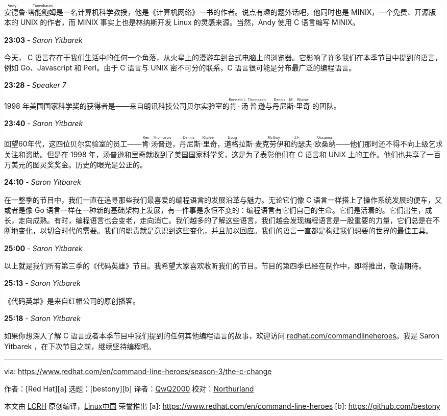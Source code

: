 <ruby>安德鲁·塔能鲍姆<rt>Andy Tanenbaum</rt></ruby>是一名计算机科学教授，他是《计算机网络》一书的作者。说点有趣的题外话吧，他同时也是 MINIX，一个免费、开源版本的 UNIX 的作者，而 MINIX 事实上也是林纳斯开发 Linux 的灵感来源。当然，Andy 使用 C 语言编写 MINIX。

**23:03** - _Saron Yitbarek_

今天， C 语言存在于我们生活中的任何一个角落，从火星上的漫游车到台式电脑上的浏览器。它影响了许多我们在本季节目中提到的语言，例如 Go、Javascript 和 Perl。由于 C 语言与 UNIX 密不可分的联系，C 语言很可能是分布最广泛的编程语言。

**23:28** - _Speaker 7_

1998 年美国国家科学奖的获得者是——来自朗讯科技公司贝尔实验室的<ruby>肯·汤普逊<rt>Kenneth L. Thompson</rt></ruby>与<ruby>丹尼斯·里奇<rt>Dennis M. Ritchie</rt></ruby> 的团队。

**23:40** - _Saron Yitbarek_

回望60年代，这四位贝尔实验室的员工——<ruby>肯·汤普逊<rt>Ken Thompson</rt></ruby>，<ruby>丹尼斯·里奇<rt>Dennis Ritchie</rt></ruby>，<ruby>道格拉斯·麦克劳伊<rt>Doug McIlroy</rt></ruby>和<ruby>约瑟夫·欧桑纳<rt>J.F. Ossanna</rt></ruby>——他们那时还不得不向上级乞求关注和资助。但是在 1998 年，汤普逊和里奇就收到了美国国家科学奖，这是为了表彰他们在 C 语言和 UNIX 上的工作。他们也共享了一百万美元的图灵奖奖金。历史的眼光是公正的。

**24:10** - _Saron Yitbarek_

在一整季的节目中，我们一直在追寻那些我们最喜爱的编程语言的发展沿革与魅力。无论它们像 C 语言一样搭上了操作系统发展的便车，又或者是像 Go 语言一样在一种新的基础架构上发展，有一件事是永恒不变的：编程语言有它们自己的生命。它们是活着的。它们出生，成长，走向成熟。有时，编程语言也会变老，走向消亡。我们越多的了解这些语言，我们越会发现编程语言是一股重要的力量，它们总是在不断地变化，以切合时代的需要。我们的职责就是意识到这些变化，并且加以回应。我们的语言一直都是构建我们想要的世界的最佳工具。

**25:00** - _Saron Yitbarek_

以上就是我们所有第三季的《代码英雄》节目。我希望大家喜欢收听我们的节目。节目的第四季已经在制作中，即将推出，敬请期待。

**25:13** - _Saron Yitbarek_

《代码英雄》是来自红帽公司的原创播客。

**25:18** - _Saron Yitbarek_

如果你想深入了解 C 语言或者本季节目中我们提到的任何其他编程语言的故事，欢迎访问 [redhat.com/commandlineheroes](/en/command-line-heroes/season-4)。我是 Saron Yitbarek ，在下次节目之前，继续坚持编程吧。

--------------------------------------------------------------------------------

via: https://www.redhat.com/en/command-line-heroes/season-3/the-c-change

作者：[Red Hat][a]
选题：[bestony][b]
译者：[QwQ2000](https://github.com/QwQ2000)
校对：[Northurland](https://github.com/Northurland)

本文由 [LCRH](https://github.com/LCTT/LCRH) 原创编译，[Linux中国](https://linux.cn/) 荣誉推出
[a]: https://www.redhat.com/en/command-line-heroes
[b]: https://github.com/bestony


[#]: collector: (bestony)
[#]: translator: (QwQ2000)
[#]: reviewer: (Northurland)
[#]: publisher: ( )
[#]: url: ( )
[#]: subject: (Command Line Heroes: Season 3: The C Change)
[#]: via: (https://www.redhat.com/en/command-line-heroes/season-3/the-c-change)
[#]: author: (RedHat https://www.redhat.com/en/command-line-heroes)
